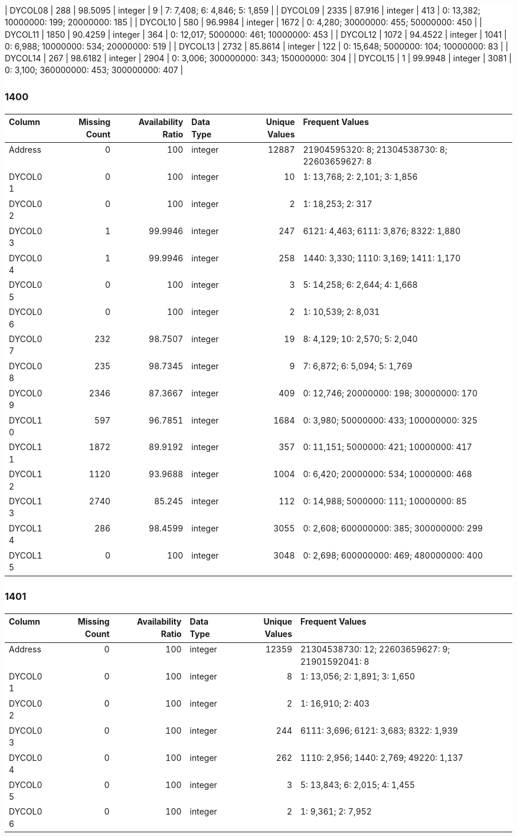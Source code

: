 | DYCOL08  |             288 |              98.5095 | integer     |               9 | 7: 7,408; 6: 4,846; 5: 1,859                     |
| DYCOL09  |            2335 |              87.916  | integer     |             413 | 0: 13,382; 10000000: 199; 20000000: 185          |
| DYCOL10  |             580 |              96.9984 | integer     |            1672 | 0: 4,280; 30000000: 455; 50000000: 450           |
| DYCOL11  |            1850 |              90.4259 | integer     |             364 | 0: 12,017; 5000000: 461; 10000000: 453           |
| DYCOL12  |            1072 |              94.4522 | integer     |            1041 | 0: 6,988; 10000000: 534; 20000000: 519           |
| DYCOL13  |            2732 |              85.8614 | integer     |             122 | 0: 15,648; 5000000: 104; 10000000: 83            |
| DYCOL14  |             267 |              98.6182 | integer     |            2904 | 0: 3,006; 300000000: 343; 150000000: 304         |
| DYCOL15  |               1 |              99.9948 | integer     |            3081 | 0: 3,100; 360000000: 453; 300000000: 407         |


### 1400

| Column   |   Missing Count |   Availability Ratio | Data Type   |   Unique Values | Frequent Values                                |
|:---------|----------------:|---------------------:|:------------|----------------:|:-----------------------------------------------|
| Address  |               0 |             100      | integer     |           12887 | 21904595320: 8; 21304538730: 8; 22603659627: 8 |
| DYCOL01  |               0 |             100      | integer     |              10 | 1: 13,768; 2: 2,101; 3: 1,856                  |
| DYCOL02  |               0 |             100      | integer     |               2 | 1: 18,253; 2: 317                              |
| DYCOL03  |               1 |              99.9946 | integer     |             247 | 6121: 4,463; 6111: 3,876; 8322: 1,880          |
| DYCOL04  |               1 |              99.9946 | integer     |             258 | 1440: 3,330; 1110: 3,169; 1411: 1,170          |
| DYCOL05  |               0 |             100      | integer     |               3 | 5: 14,258; 6: 2,644; 4: 1,668                  |
| DYCOL06  |               0 |             100      | integer     |               2 | 1: 10,539; 2: 8,031                            |
| DYCOL07  |             232 |              98.7507 | integer     |              19 | 8: 4,129; 10: 2,570; 5: 2,040                  |
| DYCOL08  |             235 |              98.7345 | integer     |               9 | 7: 6,872; 6: 5,094; 5: 1,769                   |
| DYCOL09  |            2346 |              87.3667 | integer     |             409 | 0: 12,746; 20000000: 198; 30000000: 170        |
| DYCOL10  |             597 |              96.7851 | integer     |            1684 | 0: 3,980; 50000000: 433; 100000000: 325        |
| DYCOL11  |            1872 |              89.9192 | integer     |             357 | 0: 11,151; 5000000: 421; 10000000: 417         |
| DYCOL12  |            1120 |              93.9688 | integer     |            1004 | 0: 6,420; 20000000: 534; 10000000: 468         |
| DYCOL13  |            2740 |              85.245  | integer     |             112 | 0: 14,988; 5000000: 111; 10000000: 85          |
| DYCOL14  |             286 |              98.4599 | integer     |            3055 | 0: 2,608; 600000000: 385; 300000000: 299       |
| DYCOL15  |               0 |             100      | integer     |            3048 | 0: 2,698; 600000000: 469; 480000000: 400       |


### 1401

| Column   |   Missing Count |   Availability Ratio | Data Type   |   Unique Values | Frequent Values                                 |
|:---------|----------------:|---------------------:|:------------|----------------:|:------------------------------------------------|
| Address  |               0 |             100      | integer     |           12359 | 21304538730: 12; 22603659627: 9; 21901592041: 8 |
| DYCOL01  |               0 |             100      | integer     |               8 | 1: 13,056; 2: 1,891; 3: 1,650                   |
| DYCOL02  |               0 |             100      | integer     |               2 | 1: 16,910; 2: 403                               |
| DYCOL03  |               0 |             100      | integer     |             244 | 6111: 3,696; 6121: 3,683; 8322: 1,939           |
| DYCOL04  |               0 |             100      | integer     |             262 | 1110: 2,956; 1440: 2,769; 49220: 1,137          |
| DYCOL05  |               0 |             100      | integer     |               3 | 5: 13,843; 6: 2,015; 4: 1,455                   |
| DYCOL06  |               0 |             100      | integer     |               2 | 1: 9,361; 2: 7,952                              |